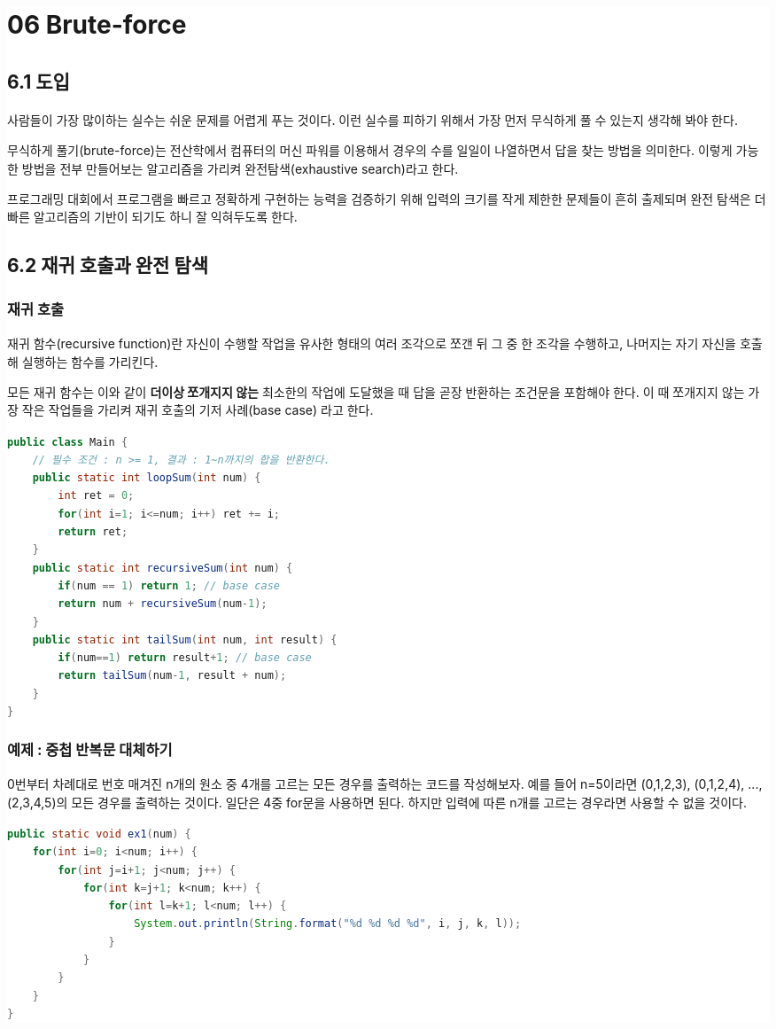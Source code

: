 # 06 Brute-force

## 6.1 도입

사람들이 가장 많이하는 실수는 쉬운 문제를 어렵게 푸는 것이다. 이런 실수를 피하기 위해서 가장 먼저 무식하게 풀 수 있는지 생각해 봐야 한다.

무식하게 풀기(brute-force)는 전산학에서 컴퓨터의 머신 파워를 이용해서 경우의 수를 일일이 나열하면서 답을 찾는 방법을 의미한다. 이렇게 가능한 방법을 전부 만들어보는 알고리즘을 가리켜 완전탐색(exhaustive search)라고 한다. 

프로그래밍 대회에서 프로그램을 빠르고 정확하게 구현하는 능력을 검증하기 위해 입력의 크기를 작게 제한한 문제들이 흔히 출제되며 완전 탐색은 더 빠른 알고리즘의 기반이 되기도 하니 잘 익혀두도록 한다.





## 6.2 재귀 호출과 완전 탐색

### 재귀 호출

재귀 함수(recursive function)란 자신이 수행할 작업을 유사한 형태의 여러 조각으로 쪼갠 뒤 그 중 한 조각을 수행하고, 나머지는 자기 자신을 호출해 실행하는 함수를 가리킨다. 

모든 재귀 함수는 이와 같이 **더이상 쪼개지지 않는** 최소한의 작업에 도달했을 때 답을 곧장 반환하는 조건문을 포함해야 한다. 이 때 쪼개지지 않는 가장 작은 작업들을 가리켜 재귀 호출의 기저 사례(base case) 라고 한다.

```java
public class Main {
    // 필수 조건 : n >= 1, 결과 : 1~n까지의 합을 반환한다.
    public static int loopSum(int num) {
        int ret = 0;
        for(int i=1; i<=num; i++) ret += i;
        return ret;
    }
    public static int recursiveSum(int num) {
        if(num == 1) return 1; // base case
        return num + recursiveSum(num-1);
    }
    public static int tailSum(int num, int result) {
        if(num==1) return result+1; // base case
        return tailSum(num-1, result + num);
    }
}
```





### 예제 : 중첩 반복문 대체하기

0번부터 차례대로 번호 매겨진 n개의 원소 중 4개를 고르는 모든 경우를 출력하는 코드를 작성해보자. 예를 들어 n=5이라면 (0,1,2,3), (0,1,2,4), ..., (2,3,4,5)의 모든 경우를 출력하는 것이다. 일단은 4중 for문을 사용하면 된다. 하지만 입력에 따른 n개를 고르는 경우라면 사용할 수 없을 것이다. 

```java
public static void ex1(num) {
    for(int i=0; i<num; i++) {
        for(int j=i+1; j<num; j++) {
            for(int k=j+1; k<num; k++) {
                for(int l=k+1; l<num; l++) {
                    System.out.println(String.format("%d %d %d %d", i, j, k, l));
                }
            }
        }
    }
}
```
